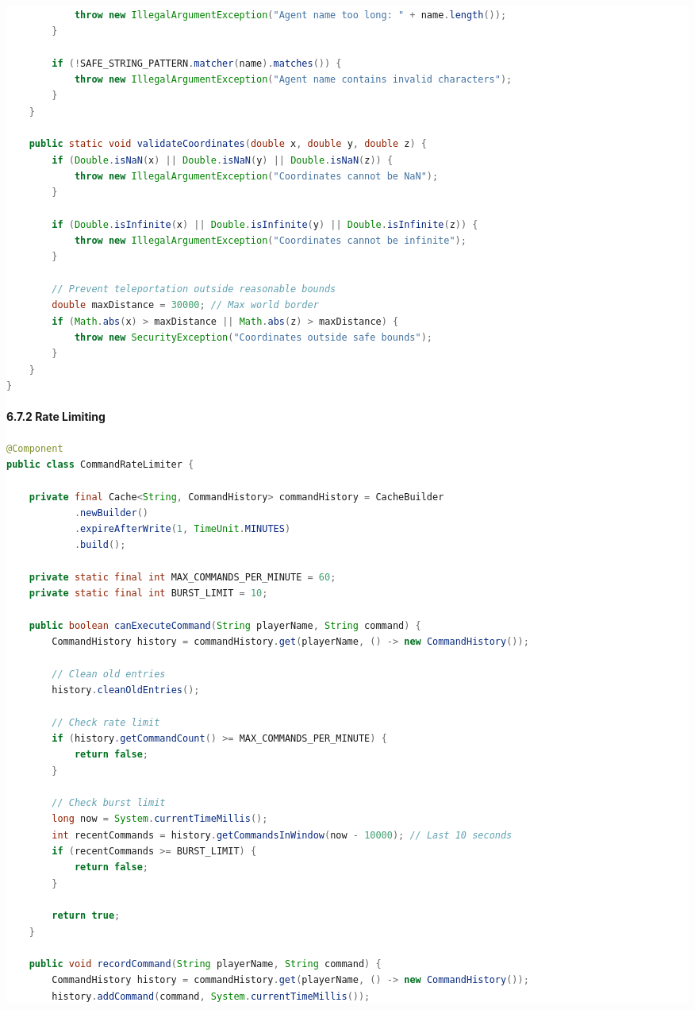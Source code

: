 ```java
            throw new IllegalArgumentException("Agent name too long: " + name.length());
        }

        if (!SAFE_STRING_PATTERN.matcher(name).matches()) {
            throw new IllegalArgumentException("Agent name contains invalid characters");
        }
    }

    public static void validateCoordinates(double x, double y, double z) {
        if (Double.isNaN(x) || Double.isNaN(y) || Double.isNaN(z)) {
            throw new IllegalArgumentException("Coordinates cannot be NaN");
        }

        if (Double.isInfinite(x) || Double.isInfinite(y) || Double.isInfinite(z)) {
            throw new IllegalArgumentException("Coordinates cannot be infinite");
        }

        // Prevent teleportation outside reasonable bounds
        double maxDistance = 30000; // Max world border
        if (Math.abs(x) > maxDistance || Math.abs(z) > maxDistance) {
            throw new SecurityException("Coordinates outside safe bounds");
        }
    }
}
```

#### 6.7.2 Rate Limiting
```java
@Component
public class CommandRateLimiter {

    private final Cache<String, CommandHistory> commandHistory = CacheBuilder
            .newBuilder()
            .expireAfterWrite(1, TimeUnit.MINUTES)
            .build();

    private static final int MAX_COMMANDS_PER_MINUTE = 60;
    private static final int BURST_LIMIT = 10;

    public boolean canExecuteCommand(String playerName, String command) {
        CommandHistory history = commandHistory.get(playerName, () -> new CommandHistory());

        // Clean old entries
        history.cleanOldEntries();

        // Check rate limit
        if (history.getCommandCount() >= MAX_COMMANDS_PER_MINUTE) {
            return false;
        }

        // Check burst limit
        long now = System.currentTimeMillis();
        int recentCommands = history.getCommandsInWindow(now - 10000); // Last 10 seconds
        if (recentCommands >= BURST_LIMIT) {
            return false;
        }

        return true;
    }

    public void recordCommand(String playerName, String command) {
        CommandHistory history = commandHistory.get(playerName, () -> new CommandHistory());
        history.addCommand(command, System.currentTimeMillis());
```